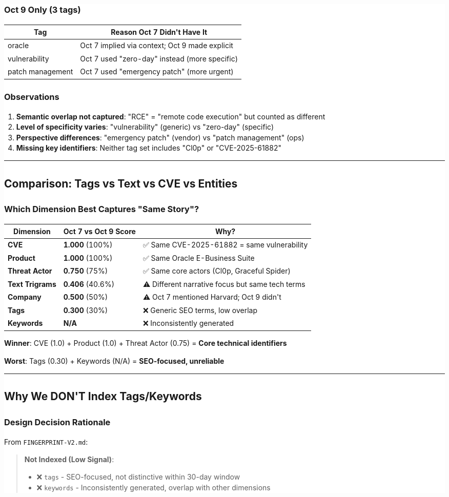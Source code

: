 ### Oct 9 Only (3 tags)

| Tag | Reason Oct 7 Didn't Have It |
|-----|------------------------------|
| oracle | Oct 7 implied via context; Oct 9 made explicit |
| vulnerability | Oct 7 used "zero-day" instead (more specific) |
| patch management | Oct 7 used "emergency patch" (more urgent) |

### Observations

1. **Semantic overlap not captured**: "RCE" = "remote code execution" but counted as different
2. **Level of specificity varies**: "vulnerability" (generic) vs "zero-day" (specific)
3. **Perspective differences**: "emergency patch" (vendor) vs "patch management" (ops)
4. **Missing key identifiers**: Neither tag set includes "Cl0p" or "CVE-2025-61882"

---

## Comparison: Tags vs Text vs CVE vs Entities

### Which Dimension Best Captures "Same Story"?

| Dimension | Oct 7 vs Oct 9 Score | Why? |
|-----------|----------------------|------|
| **CVE** | **1.000** (100%) | ✅ Same CVE-2025-61882 = same vulnerability |
| **Product** | **1.000** (100%) | ✅ Same Oracle E-Business Suite |
| **Threat Actor** | **0.750** (75%) | ✅ Same core actors (Cl0p, Graceful Spider) |
| **Text Trigrams** | **0.406** (40.6%) | ⚠️ Different narrative focus but same tech terms |
| **Company** | **0.500** (50%) | ⚠️ Oct 7 mentioned Harvard; Oct 9 didn't |
| **Tags** | **0.300** (30%) | ❌ Generic SEO terms, low overlap |
| **Keywords** | **N/A** | ❌ Inconsistently generated |

**Winner**: CVE (1.0) + Product (1.0) + Threat Actor (0.75) = **Core technical identifiers**

**Worst**: Tags (0.30) + Keywords (N/A) = **SEO-focused, unreliable**

---

## Why We DON'T Index Tags/Keywords

### Design Decision Rationale

From `FINGERPRINT-V2.md`:

> **Not Indexed (Low Signal)**:
> - ❌ `tags` - SEO-focused, not distinctive within 30-day window
> - ❌ `keywords` - Inconsistently generated, overlap with other dimensions
